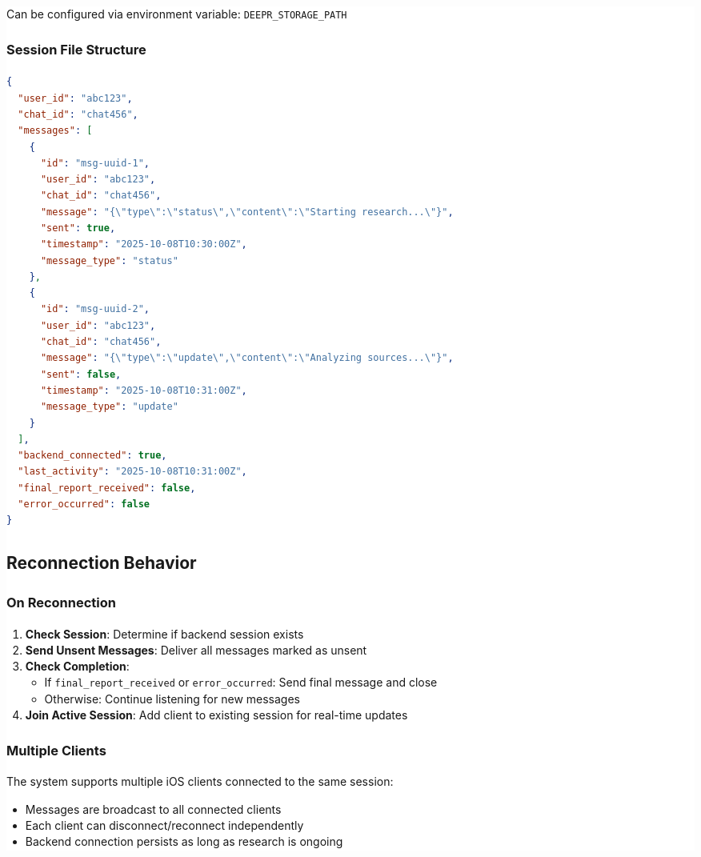 Can be configured via environment variable: `DEEPR_STORAGE_PATH`

### Session File Structure

```json
{
  "user_id": "abc123",
  "chat_id": "chat456",
  "messages": [
    {
      "id": "msg-uuid-1",
      "user_id": "abc123",
      "chat_id": "chat456",
      "message": "{\"type\":\"status\",\"content\":\"Starting research...\"}",
      "sent": true,
      "timestamp": "2025-10-08T10:30:00Z",
      "message_type": "status"
    },
    {
      "id": "msg-uuid-2",
      "user_id": "abc123",
      "chat_id": "chat456",
      "message": "{\"type\":\"update\",\"content\":\"Analyzing sources...\"}",
      "sent": false,
      "timestamp": "2025-10-08T10:31:00Z",
      "message_type": "update"
    }
  ],
  "backend_connected": true,
  "last_activity": "2025-10-08T10:31:00Z",
  "final_report_received": false,
  "error_occurred": false
}
```

## Reconnection Behavior

### On Reconnection

1. **Check Session**: Determine if backend session exists
2. **Send Unsent Messages**: Deliver all messages marked as unsent
3. **Check Completion**:
   - If `final_report_received` or `error_occurred`: Send final message and close
   - Otherwise: Continue listening for new messages
4. **Join Active Session**: Add client to existing session for real-time updates

### Multiple Clients

The system supports multiple iOS clients connected to the same session:

- Messages are broadcast to all connected clients
- Each client can disconnect/reconnect independently
- Backend connection persists as long as research is ongoing

